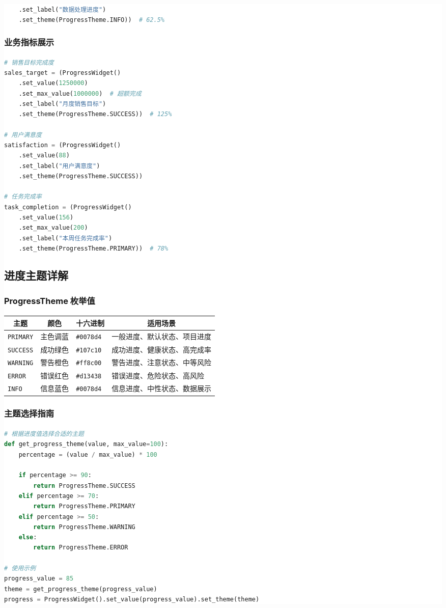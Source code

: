 ```python
    .set_label("数据处理进度")
    .set_theme(ProgressTheme.INFO))  # 62.5%
```

### 业务指标展示

```python
# 销售目标完成度
sales_target = (ProgressWidget()
    .set_value(1250000)
    .set_max_value(1000000)  # 超额完成
    .set_label("月度销售目标")
    .set_theme(ProgressTheme.SUCCESS))  # 125%

# 用户满意度
satisfaction = (ProgressWidget()
    .set_value(88)
    .set_label("用户满意度")
    .set_theme(ProgressTheme.SUCCESS))

# 任务完成率
task_completion = (ProgressWidget()
    .set_value(156)
    .set_max_value(200)
    .set_label("本周任务完成率")
    .set_theme(ProgressTheme.PRIMARY))  # 78%
```

## 进度主题详解

### ProgressTheme 枚举值

| 主题 | 颜色 | 十六进制 | 适用场景 |
|------|------|---------|----------|
| `PRIMARY` | 主色调蓝 | `#0078d4` | 一般进度、默认状态、项目进度 |
| `SUCCESS` | 成功绿色 | `#107c10` | 成功进度、健康状态、高完成率 |
| `WARNING` | 警告橙色 | `#ff8c00` | 警告进度、注意状态、中等风险 |
| `ERROR` | 错误红色 | `#d13438` | 错误进度、危险状态、高风险 |
| `INFO` | 信息蓝色 | `#0078d4` | 信息进度、中性状态、数据展示 |

### 主题选择指南

```python
# 根据进度值选择合适的主题
def get_progress_theme(value, max_value=100):
    percentage = (value / max_value) * 100
    
    if percentage >= 90:
        return ProgressTheme.SUCCESS
    elif percentage >= 70:
        return ProgressTheme.PRIMARY
    elif percentage >= 50:
        return ProgressTheme.WARNING
    else:
        return ProgressTheme.ERROR

# 使用示例
progress_value = 85
theme = get_progress_theme(progress_value)
progress = ProgressWidget().set_value(progress_value).set_theme(theme)
```